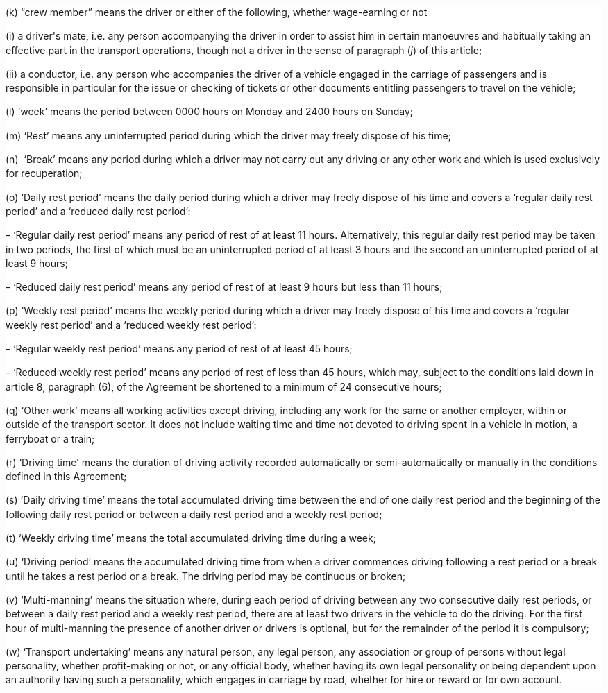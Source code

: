(k) “crew member” means the driver or either of the following, whether wage-earning or not 

(i) a driver's mate, i.e. any person accompanying the driver in order to assist him in certain manoeuvres and habitually taking an effective part in the transport operations, though not a driver in the sense of paragraph (*j*) of this article;  

(ii) a conductor, i.e. any person who accompanies the driver of a vehicle engaged in the carriage of passengers and is responsible in particular for the issue or checking of tickets or other documents entitling passengers to travel on the vehicle;    

(l) ‘week’ means the period between 0000 hours on Monday and 2400 hours on Sunday; 

(m) ‘Rest’ means any uninterrupted period during which the driver may freely dispose of his time;  

(n)  ‘Break’ means any period during which a driver may not carry out any driving or any other work and which is used exclusively for recuperation;  

(o) ‘Daily rest period’ means the daily period during which a driver may freely dispose of his time and covers a ‘regular daily rest period’ and a ‘reduced daily rest period’: 

– ‘Regular daily rest period’ means any period of rest of at least 11 hours. Alternatively, this regular daily rest period may be taken in two periods, the first of which must be an uninterrupted period of at least 3 hours and the second an uninterrupted period of at least 9 hours;  

– ‘Reduced daily rest period’ means any period of rest of at least 9 hours but less than 11 hours;    

(p) ‘Weekly rest period’ means the weekly period during which a driver may freely dispose of his time and covers a ‘regular weekly rest period’ and a ‘reduced weekly rest period’: 

– ‘Regular weekly rest period’ means any period of rest of at least 45 hours;  

– ‘Reduced weekly rest period’ means any period of rest of less than 45 hours, which may, subject to the conditions laid down in article 8, paragraph (6), of the Agreement be shortened to a minimum of 24 consecutive hours;    

(q) ‘Other work’ means all working activities except driving, including any work for the same or another employer, within or outside of the transport sector. It does not include waiting time and time not devoted to driving spent in a vehicle in motion, a ferryboat or a train;  

(r) ‘Driving time’ means the duration of driving activity recorded automatically or semi-automatically or manually in the conditions defined in this Agreement;  

(s) ‘Daily driving time’ means the total accumulated driving time between the end of one daily rest period and the beginning of the following daily rest period or between a daily rest period and a weekly rest period;  

(t) ‘Weekly driving time’ means the total accumulated driving time during a week;  

(u) ‘Driving period’ means the accumulated driving time from when a driver commences driving following a rest period or a break until he takes a rest period or a break. The driving period may be continuous or broken;  

(v) ‘Multi-manning’ means the situation where, during each period of driving between any two consecutive daily rest periods, or between a daily rest period and a weekly rest period, there are at least two drivers in the vehicle to do the driving. For the first hour of multi-manning the presence of another driver or drivers is optional, but for the remainder of the period it is compulsory;  

(w) ‘Transport undertaking’ means any natural person, any legal person, any association or group of persons without legal personality, whether profit-making or not, or any official body, whether having its own legal personality or being dependent upon an authority having such a personality, which engages in carriage by road, whether for hire or reward or for own account.  
